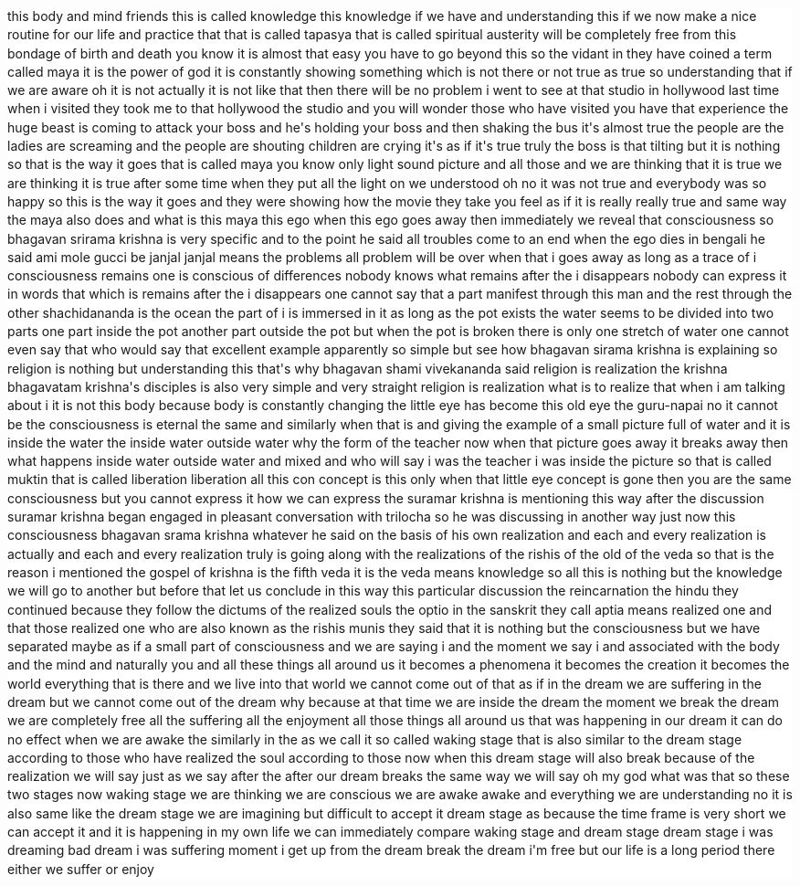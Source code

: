 this body and mind friends this is called knowledge this knowledge if we have and understanding this if we now make a nice routine for our life and practice that that is called tapasya that is called spiritual austerity will be completely free from this bondage of birth and death you know it is almost that easy you have to go beyond this so the vidant in they have coined a term called maya it is the power of god it is constantly showing something which is not there or not true as true so understanding that if we are aware oh it is not actually it is not like that then there will be no problem i went to see at that studio in hollywood last time when i visited they took me to that hollywood the studio and you will wonder those who have visited you have that experience the huge beast is coming to attack your boss and he's holding your boss and then shaking the bus it's almost true the people are the ladies are screaming and the people are shouting children are crying it's as if it's true truly the boss is that tilting but it is nothing so that is the way it goes that is called maya you know only light sound picture and all those and we are thinking that it is true we are thinking it is true after some time when they put all the light on we understood oh no it was not true and everybody was so happy so this is the way it goes and they were showing how the movie they take you feel as if it is really really true and same way the maya also does and what is this maya this ego when this ego goes away then immediately we reveal that consciousness so bhagavan srirama krishna is very specific and to the point he said all troubles come to an end when the ego dies in bengali he said ami mole gucci be janjal janjal means the problems all problem will be over when that i goes away as long as a trace of i consciousness remains one is conscious of differences nobody knows what remains after the i disappears nobody can express it in words that which is remains after the i disappears one cannot say that a part manifest through this man and the rest through the other shachidananda is the ocean the part of i is immersed in it as long as the pot exists the water seems to be divided into two parts one part inside the pot another part outside the pot but when the pot is broken there is only one stretch of water one cannot even say that who would say that excellent example apparently so simple but see how bhagavan sirama krishna is explaining so religion is nothing but understanding this that's why bhagavan shami vivekananda said religion is realization the krishna bhagavatam krishna's disciples is also very simple and very straight religion is realization what is to realize that when i am talking about i it is not this body because body is constantly changing the little eye has become this old eye the guru-napai no it cannot be the consciousness is eternal the same and similarly when that is and giving the example of a small picture full of water and it is inside the water the inside water outside water why the form of the teacher now when that picture goes away it breaks away then what happens inside water outside water and mixed and who will say i was the teacher i was inside the picture so that is called muktin that is called liberation liberation all this con concept is this only when that little eye concept is gone then you are the same consciousness but you cannot express it how we can express the suramar krishna is mentioning this way after the discussion suramar krishna began engaged in pleasant conversation with trilocha so he was discussing in another way just now this consciousness bhagavan srama krishna whatever he said on the basis of his own realization and each and every realization is actually and each and every realization truly is going along with the realizations of the rishis of the old of the veda so that is the reason i mentioned the gospel of krishna is the fifth veda it is the veda means knowledge so all this is nothing but the knowledge we will go to another but before that let us conclude in this way this particular discussion the reincarnation the hindu they continued because they follow the dictums of the realized souls the optio in the sanskrit they call aptia means realized one and that those realized one who are also known as the rishis munis they said that it is nothing but the consciousness but we have separated maybe as if a small part of consciousness and we are saying i and the moment we say i and associated with the body and the mind and naturally you and all these things all around us it becomes a phenomena it becomes the creation it becomes the world everything that is there and we live into that world we cannot come out of that as if in the dream we are suffering in the dream but we cannot come out of the dream why because at that time we are inside the dream the moment we break the dream we are completely free all the suffering all the enjoyment all those things all around us that was happening in our dream it can do no effect when we are awake the similarly in the as we call it so called waking stage that is also similar to the dream stage according to those who have realized the soul according to those now when this dream stage will also break because of the realization we will say just as we say after the after our dream breaks the same way we will say oh my god what was that so these two stages now waking stage we are thinking we are conscious we are awake awake and everything we are understanding no it is also same like the dream stage we are imagining but difficult to accept it dream stage as because the time frame is very short we can accept it and it is happening in my own life we can immediately compare waking stage and dream stage dream stage i was dreaming bad dream i was suffering moment i get up from the dream break the dream i'm free but our life is a long period there either we suffer or enjoy
